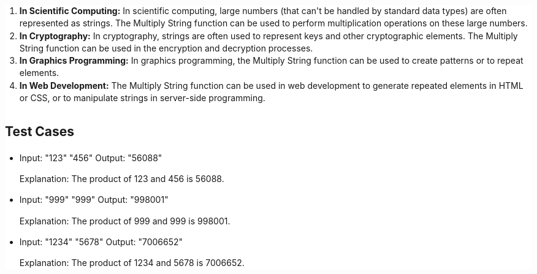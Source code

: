 1. **In Scientific Computing:** In scientific computing, large numbers (that can't be handled by standard data types) are often represented as strings. The Multiply String function can be used to perform multiplication operations on these large numbers.
2. **In Cryptography:** In cryptography, strings are often used to represent keys and other cryptographic elements. The Multiply String function can be used in the encryption and decryption processes.
3. **In Graphics Programming:** In graphics programming, the Multiply String function can be used to create patterns or to repeat elements.
4. **In Web Development:** The Multiply String function can be used in web development to generate repeated elements in HTML or CSS, or to manipulate strings in server-side programming.

## Test Cases

- Input:
  "123"
  "456"
  Output:
  "56088"

  Explanation:
  The product of 123 and 456 is 56088.

- Input:
  "999"
  "999"
  Output:
  "998001"

  Explanation:
  The product of 999 and 999 is 998001.

- Input:
  "1234"
  "5678"
  Output:
  "7006652"

  Explanation:
  The product of 1234 and 5678 is 7006652.
